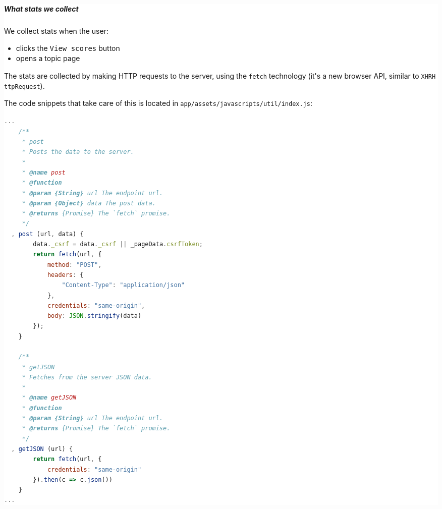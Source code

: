 
##### What stats we collect

We collect stats when the user:

 - clicks the <kbd>View scores</kbd> button
 - opens a topic page

The stats are collected by making HTTP requests to the server, using the
`fetch` technology (it's a new browser API, similar to `XHRHttpRequest`).

The code snippets that take care of this is located in `app/assets/javascripts/util/index.js`:

```js
...
    /**
     * post
     * Posts the data to the server.
     *
     * @name post
     * @function
     * @param {String} url The endpoint url.
     * @param {Object} data The post data.
     * @returns {Promise} The `fetch` promise.
     */
  , post (url, data) {
        data._csrf = data._csrf || _pageData.csrfToken;
        return fetch(url, {
            method: "POST",
            headers: {
                "Content-Type": "application/json"
            },
            credentials: "same-origin",
            body: JSON.stringify(data)
        });
    }

    /**
     * getJSON
     * Fetches from the server JSON data.
     *
     * @name getJSON
     * @function
     * @param {String} url The endpoint url.
     * @returns {Promise} The `fetch` promise.
     */
  , getJSON (url) {
        return fetch(url, {
            credentials: "same-origin"
        }).then(c => c.json())
    }
...
```

